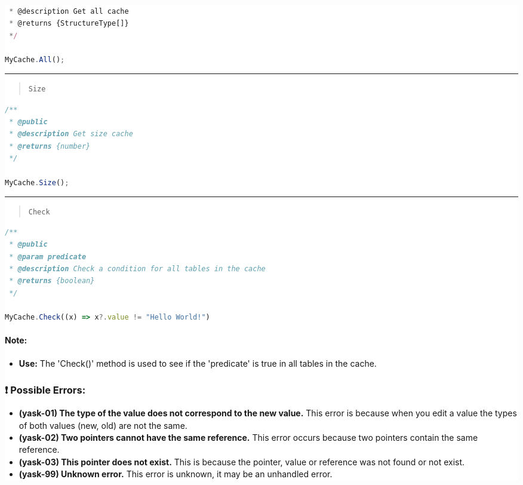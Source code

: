 ```ts
 * @description Get all cache
 * @returns {StructureType[]}
 */

MyCache.All();
```
---
> `Size`
```ts
/**
 * @public
 * @description Get size cache
 * @returns {number}
 */

MyCache.Size();
```
---
> `Check`
```ts
/**
 * @public
 * @param predicate 
 * @description Check a condition for all tables in the cache
 * @returns {boolean}
 */

MyCache.Check((x) => x?.value != "Hello World!")
```
#### Note:
- **Use:** The 'Check()' method is used to see if the 'predicate' is true in all tables in the cache.

### :exclamation: Possible Errors:
- **(yask-01) The type of the value does not correspond to the new value.** This error is because when you edit a value the types of both values (new, old) are not the same.
- **(yask-02) Two pointers cannot have the same reference.** This error occurs because two pointers contain the same reference.
- **(yask-03) This pointer does not exist.** This is because the pointer, value or reference was not found or not exist.
- **(yask-99) Unknown error.** This error is unknown, it may be an unhandled error.